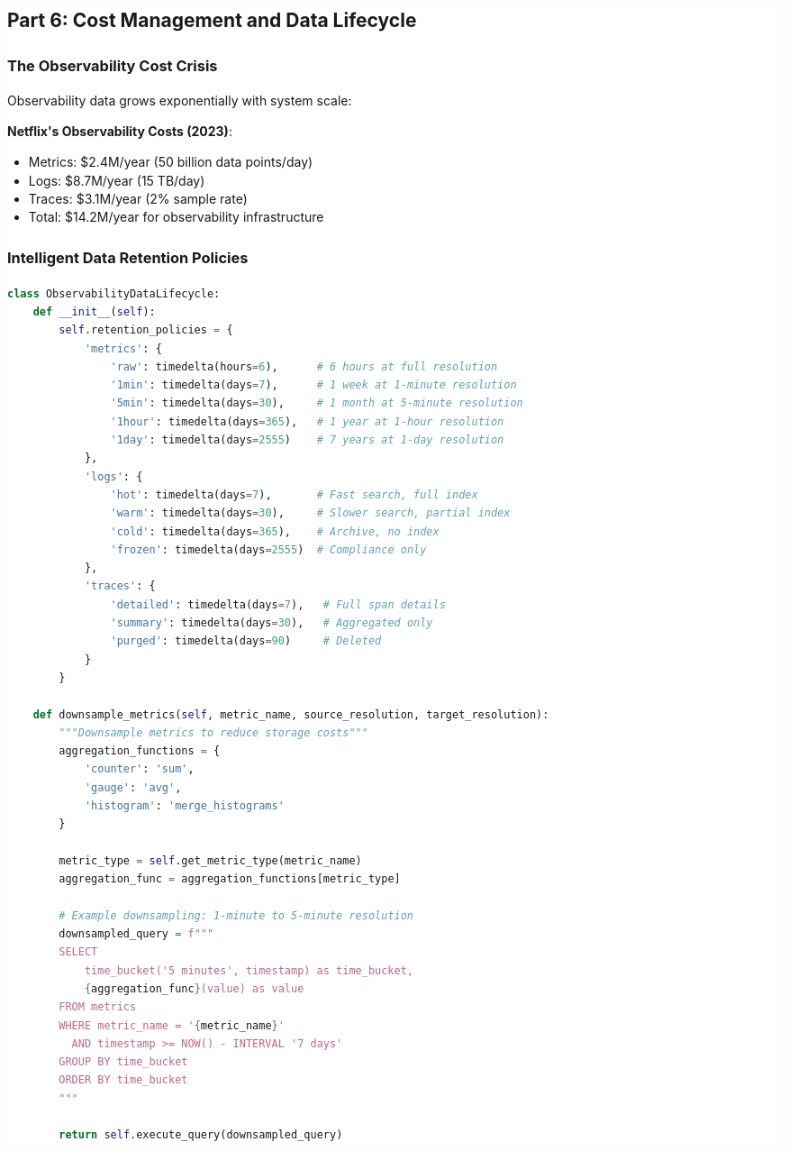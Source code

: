 
## Part 6: Cost Management and Data Lifecycle

### The Observability Cost Crisis

Observability data grows exponentially with system scale:

**Netflix's Observability Costs (2023)**:
- Metrics: $2.4M/year (50 billion data points/day)
- Logs: $8.7M/year (15 TB/day)
- Traces: $3.1M/year (2% sample rate)
- Total: $14.2M/year for observability infrastructure

### Intelligent Data Retention Policies

```python
class ObservabilityDataLifecycle:
    def __init__(self):
        self.retention_policies = {
            'metrics': {
                'raw': timedelta(hours=6),      # 6 hours at full resolution
                '1min': timedelta(days=7),      # 1 week at 1-minute resolution  
                '5min': timedelta(days=30),     # 1 month at 5-minute resolution
                '1hour': timedelta(days=365),   # 1 year at 1-hour resolution
                '1day': timedelta(days=2555)    # 7 years at 1-day resolution
            },
            'logs': {
                'hot': timedelta(days=7),       # Fast search, full index
                'warm': timedelta(days=30),     # Slower search, partial index
                'cold': timedelta(days=365),    # Archive, no index
                'frozen': timedelta(days=2555)  # Compliance only
            },
            'traces': {
                'detailed': timedelta(days=7),   # Full span details
                'summary': timedelta(days=30),   # Aggregated only
                'purged': timedelta(days=90)     # Deleted
            }
        }
    
    def downsample_metrics(self, metric_name, source_resolution, target_resolution):
        """Downsample metrics to reduce storage costs"""
        aggregation_functions = {
            'counter': 'sum',
            'gauge': 'avg', 
            'histogram': 'merge_histograms'
        }
        
        metric_type = self.get_metric_type(metric_name)
        aggregation_func = aggregation_functions[metric_type]
        
        # Example downsampling: 1-minute to 5-minute resolution
        downsampled_query = f"""
        SELECT 
            time_bucket('5 minutes', timestamp) as time_bucket,
            {aggregation_func}(value) as value
        FROM metrics 
        WHERE metric_name = '{metric_name}'
          AND timestamp >= NOW() - INTERVAL '7 days'
        GROUP BY time_bucket
        ORDER BY time_bucket
        """
        
        return self.execute_query(downsampled_query)
```
